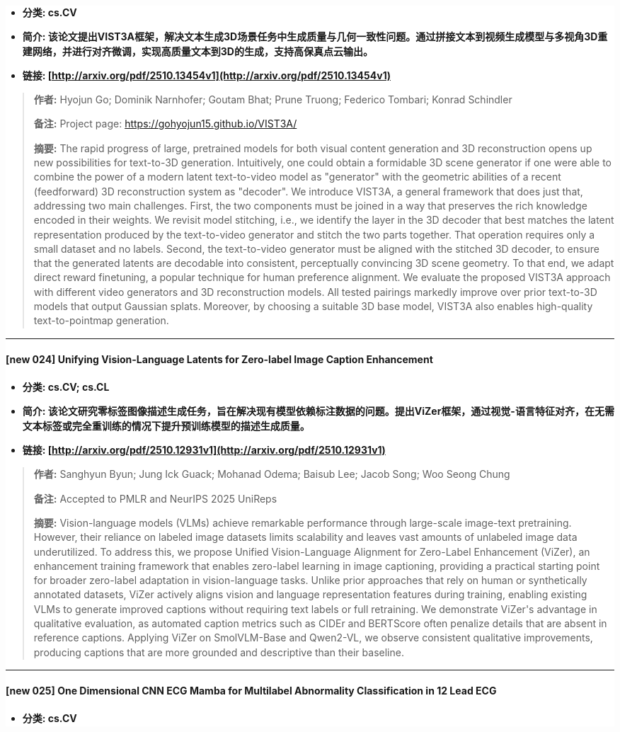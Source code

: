 - **分类: cs.CV**

- **简介: 该论文提出VIST3A框架，解决文本生成3D场景任务中生成质量与几何一致性问题。通过拼接文本到视频生成模型与多视角3D重建网络，并进行对齐微调，实现高质量文本到3D的生成，支持高保真点云输出。**

- **链接: [http://arxiv.org/pdf/2510.13454v1](http://arxiv.org/pdf/2510.13454v1)**

> **作者:** Hyojun Go; Dominik Narnhofer; Goutam Bhat; Prune Truong; Federico Tombari; Konrad Schindler
>
> **备注:** Project page: https://gohyojun15.github.io/VIST3A/
>
> **摘要:** The rapid progress of large, pretrained models for both visual content generation and 3D reconstruction opens up new possibilities for text-to-3D generation. Intuitively, one could obtain a formidable 3D scene generator if one were able to combine the power of a modern latent text-to-video model as "generator" with the geometric abilities of a recent (feedforward) 3D reconstruction system as "decoder". We introduce VIST3A, a general framework that does just that, addressing two main challenges. First, the two components must be joined in a way that preserves the rich knowledge encoded in their weights. We revisit model stitching, i.e., we identify the layer in the 3D decoder that best matches the latent representation produced by the text-to-video generator and stitch the two parts together. That operation requires only a small dataset and no labels. Second, the text-to-video generator must be aligned with the stitched 3D decoder, to ensure that the generated latents are decodable into consistent, perceptually convincing 3D scene geometry. To that end, we adapt direct reward finetuning, a popular technique for human preference alignment. We evaluate the proposed VIST3A approach with different video generators and 3D reconstruction models. All tested pairings markedly improve over prior text-to-3D models that output Gaussian splats. Moreover, by choosing a suitable 3D base model, VIST3A also enables high-quality text-to-pointmap generation.
>
---
#### [new 024] Unifying Vision-Language Latents for Zero-label Image Caption Enhancement
- **分类: cs.CV; cs.CL**

- **简介: 该论文研究零标签图像描述生成任务，旨在解决现有模型依赖标注数据的问题。提出ViZer框架，通过视觉-语言特征对齐，在无需文本标签或完全重训练的情况下提升预训练模型的描述生成质量。**

- **链接: [http://arxiv.org/pdf/2510.12931v1](http://arxiv.org/pdf/2510.12931v1)**

> **作者:** Sanghyun Byun; Jung Ick Guack; Mohanad Odema; Baisub Lee; Jacob Song; Woo Seong Chung
>
> **备注:** Accepted to PMLR and NeurIPS 2025 UniReps
>
> **摘要:** Vision-language models (VLMs) achieve remarkable performance through large-scale image-text pretraining. However, their reliance on labeled image datasets limits scalability and leaves vast amounts of unlabeled image data underutilized. To address this, we propose Unified Vision-Language Alignment for Zero-Label Enhancement (ViZer), an enhancement training framework that enables zero-label learning in image captioning, providing a practical starting point for broader zero-label adaptation in vision-language tasks. Unlike prior approaches that rely on human or synthetically annotated datasets, ViZer actively aligns vision and language representation features during training, enabling existing VLMs to generate improved captions without requiring text labels or full retraining. We demonstrate ViZer's advantage in qualitative evaluation, as automated caption metrics such as CIDEr and BERTScore often penalize details that are absent in reference captions. Applying ViZer on SmolVLM-Base and Qwen2-VL, we observe consistent qualitative improvements, producing captions that are more grounded and descriptive than their baseline.
>
---
#### [new 025] One Dimensional CNN ECG Mamba for Multilabel Abnormality Classification in 12 Lead ECG
- **分类: cs.CV**
